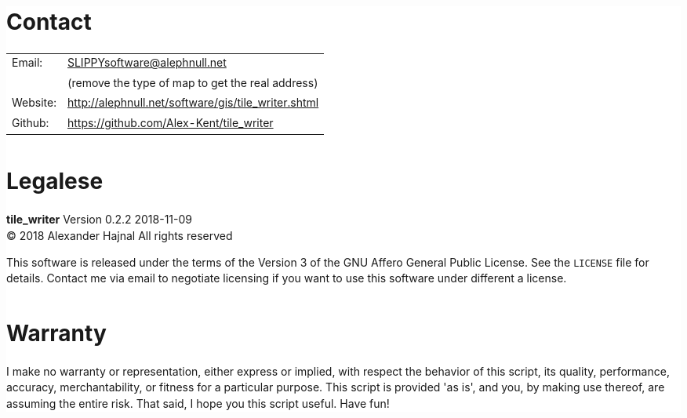 
# Contact
| | |
|-|-|
|Email:   | SLIPPYsoftware@alephnull.net  
|         | (remove the type of map to get the real address) |
|Website: | http://alephnull.net/software/gis/tile_writer.shtml |
|Github:  | https://github.com/Alex-Kent/tile_writer |


# Legalese
**tile_writer**
Version 0.2.2 2018-11-09  
&copy; 2018 Alexander Hajnal All rights reserved

This software is released under the terms of the Version 3 of the GNU Affero 
General Public License.  See the `LICENSE` file for details.  Contact me via 
email to negotiate licensing if you want to use this software under different a 
license.


# Warranty
I make no warranty or representation, either express or implied, with respect
the behavior of this script, its quality, performance, accuracy,
merchantability, or fitness for a particular purpose. This script is provided
'as is', and you, by making use thereof, are assuming the entire risk. That
said, I hope you this script useful. Have fun!
